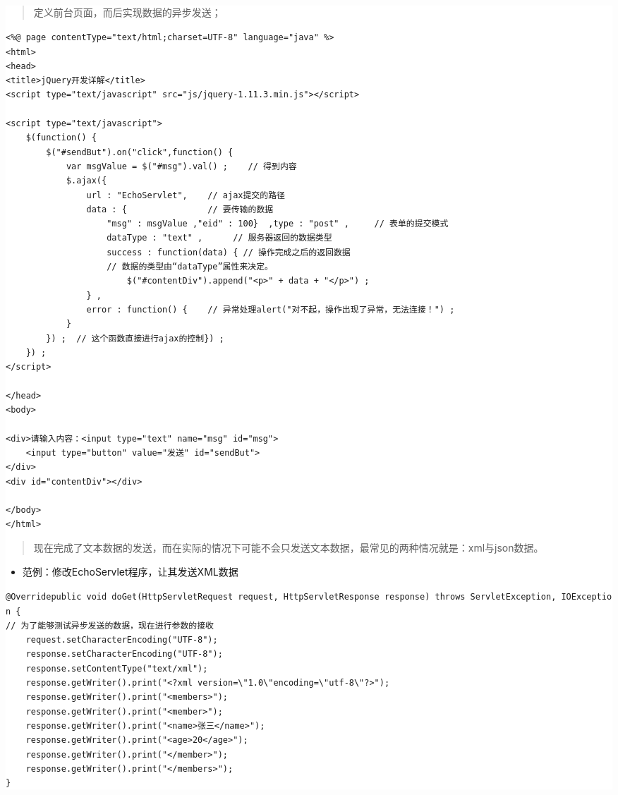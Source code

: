 >定义前台页面，而后实现数据的异步发送；

```
<%@ page contentType="text/html;charset=UTF-8" language="java" %>
<html>
<head>
<title>jQuery开发详解</title>
<script type="text/javascript" src="js/jquery-1.11.3.min.js"></script>

<script type="text/javascript">
	$(function() {
		$("#sendBut").on("click",function() {
			var msgValue = $("#msg").val() ;    // 得到内容
			$.ajax({
				url : "EchoServlet",    // ajax提交的路径
				data : {                // 要传输的数据
					"msg" : msgValue ,"eid" : 100}  ,type : "post" ,     // 表单的提交模式
					dataType : "text" ,      // 服务器返回的数据类型
					success : function(data) { // 操作完成之后的返回数据
					// 数据的类型由“dataType”属性来决定。
						$("#contentDiv").append("<p>" + data + "</p>") ;
				} ,
				error : function() {    // 异常处理alert("对不起，操作出现了异常，无法连接！") ;
			}
		}) ;  // 这个函数直接进行ajax的控制}) ;
	}) ;
</script>

</head>
<body>

<div>请输入内容：<input type="text" name="msg" id="msg">
	<input type="button" value="发送" id="sendBut">
</div>
<div id="contentDiv"></div>

</body>
</html>
```

>现在完成了文本数据的发送，而在实际的情况下可能不会只发送文本数据，最常见的两种情况就是：xml与json数据。

* 范例：修改EchoServlet程序，让其发送XML数据

```
@Overridepublic void doGet(HttpServletRequest request, HttpServletResponse response) throws ServletException, IOException {
// 为了能够测试异步发送的数据，现在进行参数的接收
	request.setCharacterEncoding("UTF-8");
	response.setCharacterEncoding("UTF-8");
	response.setContentType("text/xml");
	response.getWriter().print("<?xml version=\"1.0\"encoding=\"utf-8\"?>");
	response.getWriter().print("<members>");
	response.getWriter().print("<member>");
	response.getWriter().print("<name>张三</name>");
	response.getWriter().print("<age>20</age>");
	response.getWriter().print("</member>");
	response.getWriter().print("</members>");
}
```
